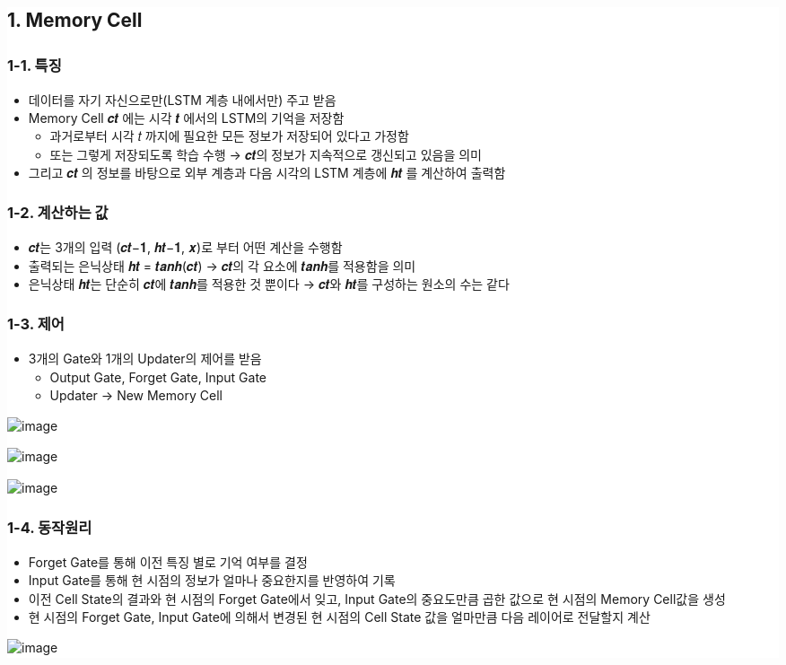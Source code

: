 ## 1. Memory Cell
### 1-1. 특징
- 데이터를 자기 자신으로만(LSTM 계층 내에서만) 주고 받음
- Memory Cell 𝒄𝒕 에는 시각 𝒕 에서의 LSTM의 기억을 저장함
  - 과거로부터 시각 𝑡 까지에 필요한 모든 정보가 저장되어 있다고 가정함
  - 또는 그렇게 저장되도록 학습 수행 → 𝒄𝒕의 정보가 지속적으로 갱신되고 있음을 의미
- 그리고 𝒄𝒕 의 정보를 바탕으로 외부 계층과 다음 시각의 LSTM 계층에 𝒉𝒕 를 계산하여 출력함

### 1-2. 계산하는 값
- 𝒄𝒕는 3개의 입력 (𝒄𝒕−𝟏, 𝒉𝒕−𝟏, 𝒙)로 부터 어떤 계산을 수행함
- 출력되는 은닉상태 𝒉𝒕 = 𝒕𝒂𝒏𝒉(𝒄𝒕) → 𝒄𝒕의 각 요소에 𝒕𝒂𝒏𝒉를 적용함을 의미
- 은닉상태 𝒉𝒕는 단순히 𝒄𝒕에 𝒕𝒂𝒏𝒉를 적용한 것 뿐이다 → 𝒄𝒕와 𝒉𝒕를 구성하는 원소의 수는 같다

### 1-3. 제어
- 3개의 Gate와 1개의 Updater의 제어를 받음
  - Output Gate, Forget Gate, Input Gate
  - Updater → New Memory Cell

![image](https://github.com/user-attachments/assets/738e31a7-4428-4b4f-a779-91c2cbf1b923)

![image](https://github.com/user-attachments/assets/aec30924-9b34-4d8c-b411-f62309bb232b)

![image](https://github.com/user-attachments/assets/68a4a804-83c5-4262-85b3-829356e8dda5)

### 1-4. 동작원리
- Forget Gate를 통해 이전 특징 별로 기억 여부를 결정
- Input Gate를 통해 현 시점의 정보가 얼마나 중요한지를 반영하여 기록
- 이전 Cell State의 결과와 현 시점의 Forget Gate에서 잊고, Input Gate의 중요도만큼 곱한 값으로 현 시점의 Memory Cell값을 생성
- 현 시점의 Forget Gate, Input Gate에 의해서 변경된 현 시점의 Cell State 값을 얼마만큼 다음 레이어로 전달할지 계산
  
![image](https://github.com/user-attachments/assets/a65997d6-88a3-4c73-95c7-0ccc574d1377)




















